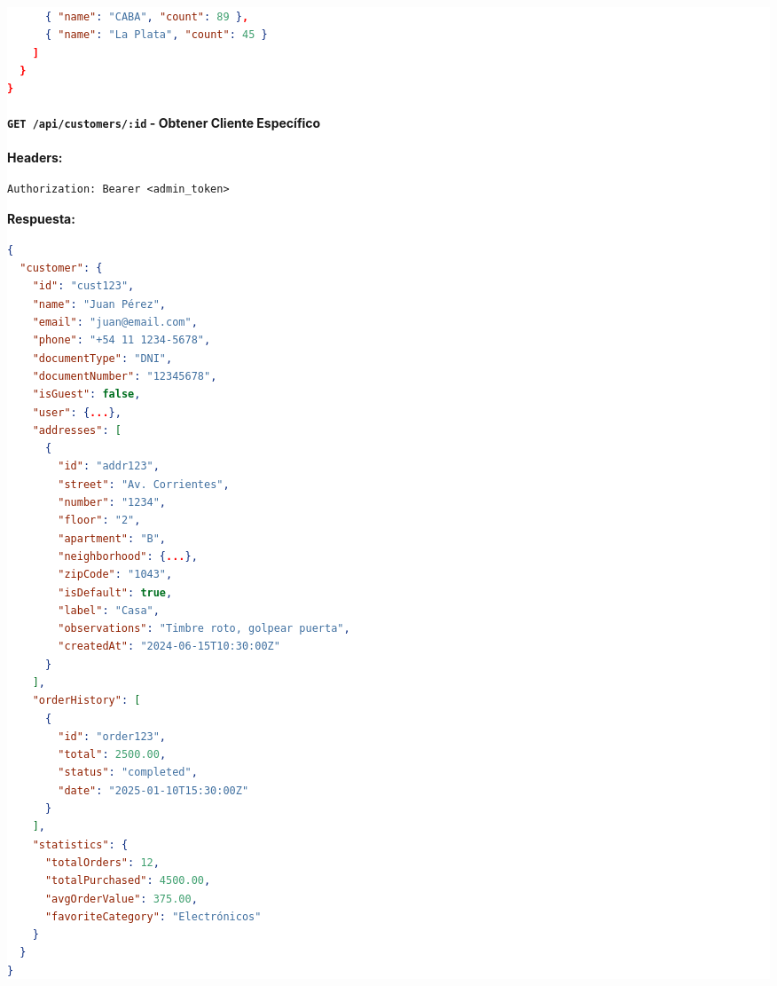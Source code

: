 ```json
      { "name": "CABA", "count": 89 },
      { "name": "La Plata", "count": 45 }
    ]
  }
}
```

#### `GET /api/customers/:id` - Obtener Cliente Específico
**Headers:**
```
Authorization: Bearer <admin_token>
```
**Respuesta:**
```json
{
  "customer": {
    "id": "cust123",
    "name": "Juan Pérez",
    "email": "juan@email.com",
    "phone": "+54 11 1234-5678",
    "documentType": "DNI",
    "documentNumber": "12345678",
    "isGuest": false,
    "user": {...},
    "addresses": [
      {
        "id": "addr123",
        "street": "Av. Corrientes",
        "number": "1234",
        "floor": "2",
        "apartment": "B",
        "neighborhood": {...},
        "zipCode": "1043",
        "isDefault": true,
        "label": "Casa",
        "observations": "Timbre roto, golpear puerta",
        "createdAt": "2024-06-15T10:30:00Z"
      }
    ],
    "orderHistory": [
      {
        "id": "order123",
        "total": 2500.00,
        "status": "completed",
        "date": "2025-01-10T15:30:00Z"
      }
    ],
    "statistics": {
      "totalOrders": 12,
      "totalPurchased": 4500.00,
      "avgOrderValue": 375.00,
      "favoriteCategory": "Electrónicos"
    }
  }
}
```
